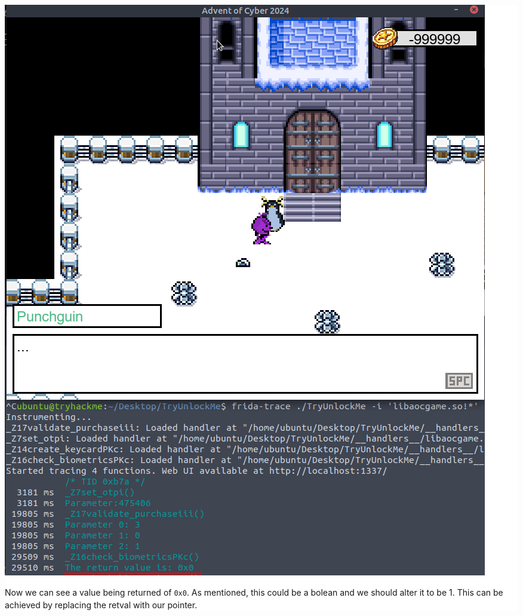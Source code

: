    ![Console Bio](Pictures/Advent_of_Cyber_2024_Day_19_Console_Bio.png)

   Now we can see a value being returned of `0x0`. As mentioned, this could be a bolean and we should alter it to be 1. This can be achieved by replacing the retval with our pointer.
